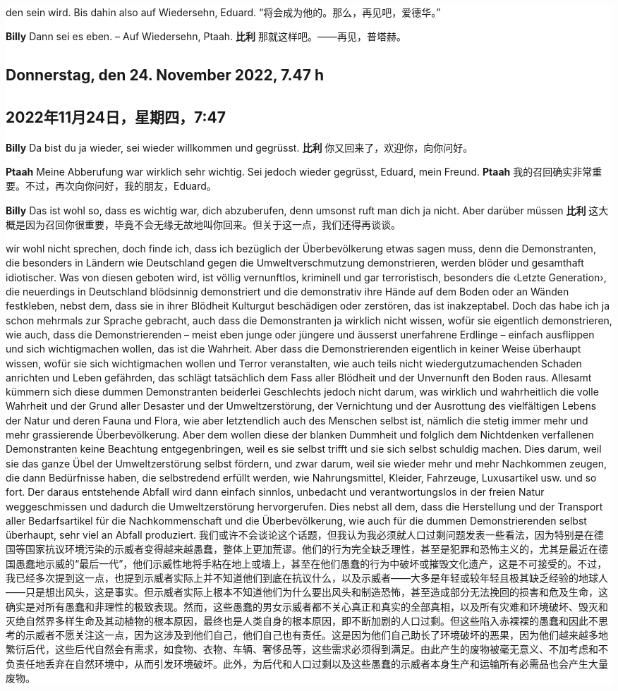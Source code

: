 den sein wird. Bis dahin also auf Wiedersehn, Eduard.
“将会成为他的。那么，再见吧，爱德华。”

**Billy** Dann sei es eben. – Auf Wiedersehn, Ptaah.
**比利** 那就这样吧。——再见，普塔赫。

## Donnerstag, den 24. November 2022, 7.47 h
## 2022年11月24日，星期四，7:47

**Billy** Da bist du ja wieder, sei wieder willkommen und gegrüsst.
**比利** 你又回来了，欢迎你，向你问好。

**Ptaah** Meine Abberufung war wirklich sehr wichtig. Sei jedoch wieder gegrüsst, Eduard, mein Freund.
**Ptaah** 我的召回确实非常重要。不过，再次向你问好，我的朋友，Eduard。

**Billy** Das ist wohl so, dass es wichtig war, dich abzuberufen, denn umsonst ruft man dich ja nicht. Aber darüber müssen
**比利** 这大概是因为召回你很重要，毕竟不会无缘无故地叫你回来。但关于这一点，我们还得再谈谈。

wir wohl nicht sprechen, doch finde ich, dass ich bezüglich der Überbevölkerung etwas sagen muss, denn die Demonstranten, die besonders in Ländern wie Deutschland gegen die Umweltverschmutzung demonstrieren, werden blöder und gesamthaft idiotischer. Was von diesen geboten wird, ist völlig vernunftlos, kriminell und gar terroristisch, besonders die ‹Letzte Generation›, die neuerdings in Deutschland blödsinnig demonstriert und die demonstrativ ihre Hände auf dem Boden oder an Wänden festkleben, nebst dem, dass sie in ihrer Blödheit Kulturgut beschädigen oder zerstören, das ist inakzeptabel. Doch das habe ich ja schon mehrmals zur Sprache gebracht, auch dass die Demonstranten ja wirklich nicht wissen, wofür sie eigentlich demonstrieren, wie auch, dass die Demonstrierenden – meist eben junge oder jüngere und äusserst unerfahrene Erdlinge – einfach ausflippen und sich wichtigmachen wollen, das ist die Wahrheit. Aber dass die Demonstrierenden eigentlich in keiner Weise überhaupt wissen, wofür sie sich wichtigmachen wollen und Terror veranstalten, wie auch teils nicht wiedergutzumachenden Schaden anrichten und Leben gefährden, das schlägt tatsächlich dem Fass aller Blödheit und der Unvernunft den Boden raus. Allesamt kümmern sich diese dummen Demonstranten beiderlei Geschlechts jedoch nicht darum, was wirklich und wahrheitlich die volle Wahrheit und der Grund aller Desaster und der Umweltzerstörung, der Vernichtung und der Ausrottung des vielfältigen Lebens der Natur und deren Fauna und Flora, wie aber letztendlich auch des Menschen selbst ist, nämlich die stetig immer mehr und mehr grassierende Überbevölkerung. Aber dem wollen diese der blanken Dummheit und folglich dem Nichtdenken verfallenen Demonstranten keine Beachtung entgegenbringen, weil es sie selbst trifft und sie sich selbst schuldig machen. Dies darum, weil sie das ganze Übel der Umweltzerstörung selbst fördern, und zwar darum, weil sie wieder mehr und mehr Nachkommen zeugen, die dann Bedürfnisse haben, die selbstredend erfüllt werden, wie Nahrungsmittel, Kleider, Fahrzeuge, Luxusartikel usw. und so fort. Der daraus entstehende Abfall wird dann einfach sinnlos, unbedacht und verantwortungslos in der freien Natur weggeschmissen und dadurch die Umweltzerstörung hervorgerufen. Dies nebst all dem, dass die Herstellung und der Transport aller Bedarfsartikel für die Nachkommenschaft und die Überbevölkerung, wie auch für die dummen Demonstrierenden selbst überhaupt, sehr viel an Abfall produziert.
我们或许不会谈论这个话题，但我认为我必须就人口过剩问题发表一些看法，因为特别是在德国等国家抗议环境污染的示威者变得越来越愚蠢，整体上更加荒谬。他们的行为完全缺乏理性，甚至是犯罪和恐怖主义的，尤其是最近在德国愚蠢地示威的“最后一代”，他们示威性地将手粘在地上或墙上，甚至在他们愚蠢的行为中破坏或摧毁文化遗产，这是不可接受的。不过，我已经多次提到这一点，也提到示威者实际上并不知道他们到底在抗议什么，以及示威者——大多是年轻或较年轻且极其缺乏经验的地球人——只是想出风头，这是事实。但示威者实际上根本不知道他们为什么要出风头和制造恐怖，甚至造成部分无法挽回的损害和危及生命，这确实是对所有愚蠢和非理性的极致表现。然而，这些愚蠢的男女示威者都不关心真正和真实的全部真相，以及所有灾难和环境破坏、毁灭和灭绝自然界多样生命及其动植物的根本原因，最终也是人类自身的根本原因，即不断加剧的人口过剩。但这些陷入赤裸裸的愚蠢和因此不思考的示威者不愿关注这一点，因为这涉及到他们自己，他们自己也有责任。这是因为他们自己助长了环境破坏的恶果，因为他们越来越多地繁衍后代，这些后代自然会有需求，如食物、衣物、车辆、奢侈品等，这些需求必须得到满足。由此产生的废物被毫无意义、不加考虑和不负责任地丢弃在自然环境中，从而引发环境破坏。此外，为后代和人口过剩以及这些愚蠢的示威者本身生产和运输所有必需品也会产生大量废物。
